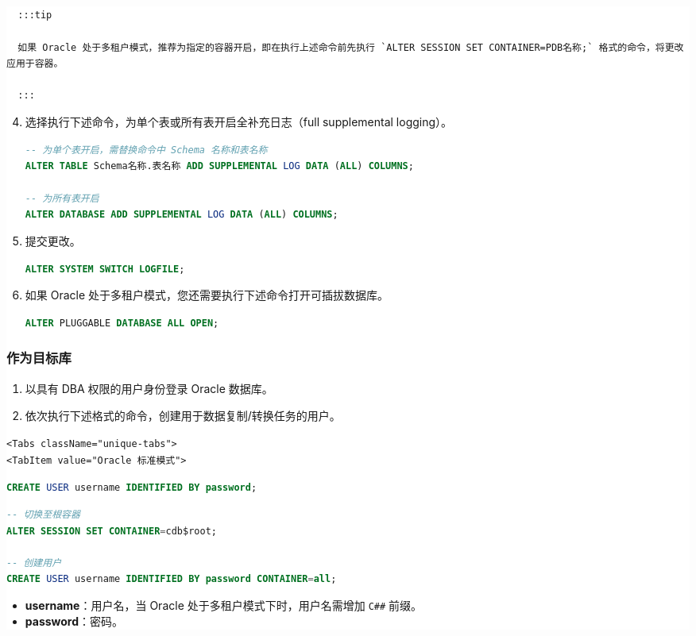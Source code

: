       :::tip

      如果 Oracle 处于多租户模式，推荐为指定的容器开启，即在执行上述命令前先执行 `ALTER SESSION SET CONTAINER=PDB名称;` 格式的命令，将更改应用于容器。

      :::

   4. 选择执行下述命令，为单个表或所有表开启全补充日志（full supplemental logging）。

      ```sql
      -- 为单个表开启，需替换命令中 Schema 名称和表名称
      ALTER TABLE Schema名称.表名称 ADD SUPPLEMENTAL LOG DATA (ALL) COLUMNS;
      
      -- 为所有表开启
      ALTER DATABASE ADD SUPPLEMENTAL LOG DATA (ALL) COLUMNS;
      ```

   5. 提交更改。

      ```sql
      ALTER SYSTEM SWITCH LOGFILE;
      ```
   
   6. 如果 Oracle 处于多租户模式，您还需要执行下述命令打开可插拔数据库。
   
      ```sql
      ALTER PLUGGABLE DATABASE ALL OPEN;
      ```



### 作为目标库

1. 以具有 DBA 权限的用户身份登录 Oracle 数据库。

2. 依次执行下述格式的命令，创建用于数据复制/转换任务的用户。

```mdx-code-block
<Tabs className="unique-tabs">
<TabItem value="Oracle 标准模式">
```
```sql
CREATE USER username IDENTIFIED BY password;
```
</TabItem>

<TabItem value="Oracle 多租户模式">

```sql
-- 切换至根容器
ALTER SESSION SET CONTAINER=cdb$root;

-- 创建用户
CREATE USER username IDENTIFIED BY password CONTAINER=all;
```
</TabItem>
</Tabs>

   - **username**：用户名，当 Oracle 处于多租户模式下时，用户名需增加 `C##` 前缀。
   - **password**：密码。
